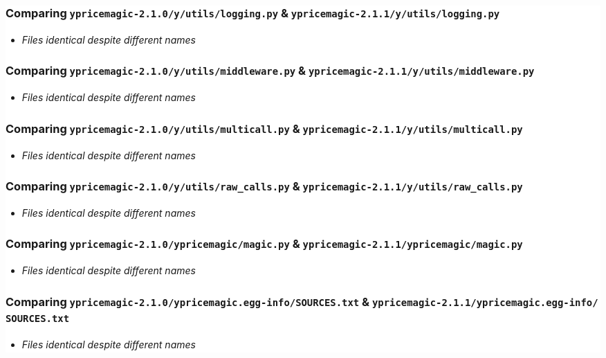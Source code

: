 ### Comparing `ypricemagic-2.1.0/y/utils/logging.py` & `ypricemagic-2.1.1/y/utils/logging.py`

 * *Files identical despite different names*

### Comparing `ypricemagic-2.1.0/y/utils/middleware.py` & `ypricemagic-2.1.1/y/utils/middleware.py`

 * *Files identical despite different names*

### Comparing `ypricemagic-2.1.0/y/utils/multicall.py` & `ypricemagic-2.1.1/y/utils/multicall.py`

 * *Files identical despite different names*

### Comparing `ypricemagic-2.1.0/y/utils/raw_calls.py` & `ypricemagic-2.1.1/y/utils/raw_calls.py`

 * *Files identical despite different names*

### Comparing `ypricemagic-2.1.0/ypricemagic/magic.py` & `ypricemagic-2.1.1/ypricemagic/magic.py`

 * *Files identical despite different names*

### Comparing `ypricemagic-2.1.0/ypricemagic.egg-info/SOURCES.txt` & `ypricemagic-2.1.1/ypricemagic.egg-info/SOURCES.txt`

 * *Files identical despite different names*

